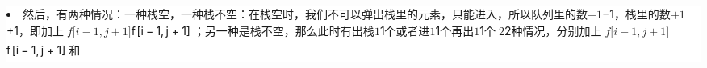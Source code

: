 <li>然后，有两种情况：一种栈空，一种栈不空：在栈空时，我们不可以弹出栈里的元素，只能进入，所以队列里的数<span><span class="katex"><span class="katex-mathml"><math xmlns="http://www.w3.org/1998/Math/MathML"><semantics><mrow><mo>−</mo><mn>1</mn></mrow><annotation encoding="application/x-tex">-1</annotation></semantics></math></span><span class="katex-html" aria-hidden="true"><span class="base"><span class="strut" style="height:0.72777em;vertical-align:-0.08333em;"></span><span class="mord">−</span><span class="mord">1</span></span></span></span></span>，栈里的数<span><span class="katex"><span class="katex-mathml"><math xmlns="http://www.w3.org/1998/Math/MathML"><semantics><mrow><mo>+</mo><mn>1</mn></mrow><annotation encoding="application/x-tex">+1</annotation></semantics></math></span><span class="katex-html" aria-hidden="true"><span class="base"><span class="strut" style="height:0.72777em;vertical-align:-0.08333em;"></span><span class="mord">+</span><span class="mord">1</span></span></span></span></span>，即加上 <span><span class="katex"><span class="katex-mathml"><math xmlns="http://www.w3.org/1998/Math/MathML"><semantics><mrow><mi>f</mi><mo stretchy="false">[</mo><mi>i</mi><mo>−</mo><mn>1</mn><mo separator="true">,</mo><mi>j</mi><mo>+</mo><mn>1</mn><mo stretchy="false">]</mo></mrow><annotation encoding="application/x-tex">f[i-1,j+1]</annotation></semantics></math></span><span class="katex-html" aria-hidden="true"><span class="base"><span class="strut" style="height:1em;vertical-align:-0.25em;"></span><span class="mord mathnormal" style="margin-right:0.10764em;">f</span><span class="mopen">[</span><span class="mord mathnormal">i</span><span class="mspace" style="margin-right:0.2222222222222222em;"></span><span class="mbin">−</span><span class="mspace" style="margin-right:0.2222222222222222em;"></span></span><span class="base"><span class="strut" style="height:0.85396em;vertical-align:-0.19444em;"></span><span class="mord">1</span><span class="mpunct">,</span><span class="mspace" style="margin-right:0.16666666666666666em;"></span><span class="mord mathnormal" style="margin-right:0.05724em;">j</span><span class="mspace" style="margin-right:0.2222222222222222em;"></span><span class="mbin">+</span><span class="mspace" style="margin-right:0.2222222222222222em;"></span></span><span class="base"><span class="strut" style="height:1em;vertical-align:-0.25em;"></span><span class="mord">1</span><span class="mclose">]</span></span></span></span></span> ；另一种是栈不空，那么此时有出栈<span><span class="katex"><span class="katex-mathml"><math xmlns="http://www.w3.org/1998/Math/MathML"><semantics><mrow><mn>1</mn></mrow><annotation encoding="application/x-tex">1</annotation></semantics></math></span><span class="katex-html" aria-hidden="true"><span class="base"><span class="strut" style="height:0.64444em;vertical-align:0em;"></span><span class="mord">1</span></span></span></span></span>个或者进<span><span class="katex"><span class="katex-mathml"><math xmlns="http://www.w3.org/1998/Math/MathML"><semantics><mrow><mn>1</mn></mrow><annotation encoding="application/x-tex">1</annotation></semantics></math></span><span class="katex-html" aria-hidden="true"><span class="base"><span class="strut" style="height:0.64444em;vertical-align:0em;"></span><span class="mord">1</span></span></span></span></span>个再出<span><span class="katex"><span class="katex-mathml"><math xmlns="http://www.w3.org/1998/Math/MathML"><semantics><mrow><mn>1</mn></mrow><annotation encoding="application/x-tex">1</annotation></semantics></math></span><span class="katex-html" aria-hidden="true"><span class="base"><span class="strut" style="height:0.64444em;vertical-align:0em;"></span><span class="mord">1</span></span></span></span></span>个 <span><span class="katex"><span class="katex-mathml"><math xmlns="http://www.w3.org/1998/Math/MathML"><semantics><mrow><mn>2</mn></mrow><annotation encoding="application/x-tex">2</annotation></semantics></math></span><span class="katex-html" aria-hidden="true"><span class="base"><span class="strut" style="height:0.64444em;vertical-align:0em;"></span><span class="mord">2</span></span></span></span></span>种情况，分别加上 <span><span class="katex"><span class="katex-mathml"><math xmlns="http://www.w3.org/1998/Math/MathML"><semantics><mrow><mi>f</mi><mo stretchy="false">[</mo><mi>i</mi><mo>−</mo><mn>1</mn><mo separator="true">,</mo><mi>j</mi><mo>+</mo><mn>1</mn><mo stretchy="false">]</mo></mrow><annotation encoding="application/x-tex">f[i-1,j+1]</annotation></semantics></math></span><span class="katex-html" aria-hidden="true"><span class="base"><span class="strut" style="height:1em;vertical-align:-0.25em;"></span><span class="mord mathnormal" style="margin-right:0.10764em;">f</span><span class="mopen">[</span><span class="mord mathnormal">i</span><span class="mspace" style="margin-right:0.2222222222222222em;"></span><span class="mbin">−</span><span class="mspace" style="margin-right:0.2222222222222222em;"></span></span><span class="base"><span class="strut" style="height:0.85396em;vertical-align:-0.19444em;"></span><span class="mord">1</span><span class="mpunct">,</span><span class="mspace" style="margin-right:0.16666666666666666em;"></span><span class="mord mathnormal" style="margin-right:0.05724em;">j</span><span class="mspace" style="margin-right:0.2222222222222222em;"></span><span class="mbin">+</span><span class="mspace" style="margin-right:0.2222222222222222em;"></span></span><span class="base"><span class="strut" style="height:1em;vertical-align:-0.25em;"></span><span class="mord">1</span><span class="mclose">]</span></span></span></span></span> 和